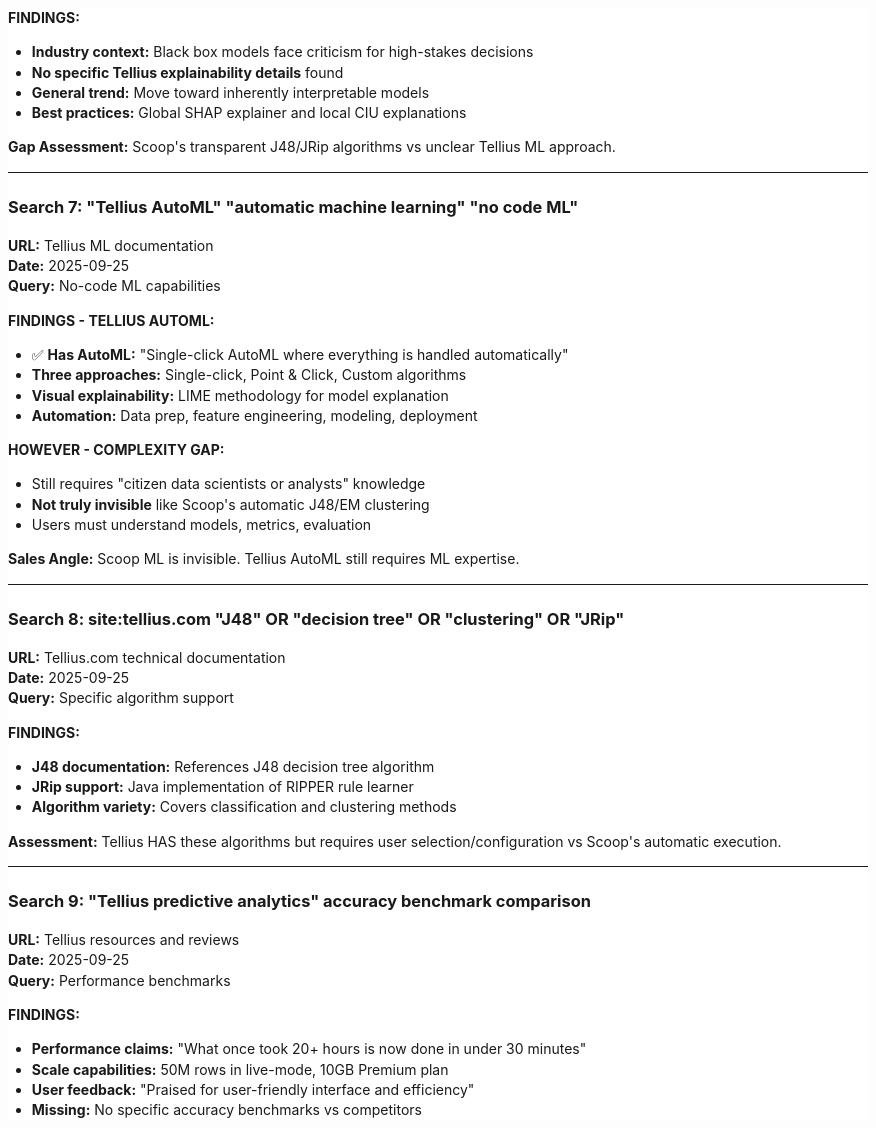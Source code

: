 **FINDINGS:**
- **Industry context:** Black box models face criticism for high-stakes decisions
- **No specific Tellius explainability details** found
- **General trend:** Move toward inherently interpretable models
- **Best practices:** Global SHAP explainer and local CIU explanations

**Gap Assessment:** Scoop's transparent J48/JRip algorithms vs unclear Tellius ML approach.

---

### Search 7: "Tellius AutoML" "automatic machine learning" "no code ML"
**URL:** Tellius ML documentation  
**Date:** 2025-09-25  
**Query:** No-code ML capabilities

**FINDINGS - TELLIUS AUTOML:**
- ✅ **Has AutoML:** "Single-click AutoML where everything is handled automatically"
- **Three approaches:** Single-click, Point & Click, Custom algorithms
- **Visual explainability:** LIME methodology for model explanation
- **Automation:** Data prep, feature engineering, modeling, deployment

**HOWEVER - COMPLEXITY GAP:**
- Still requires "citizen data scientists or analysts" knowledge
- **Not truly invisible** like Scoop's automatic J48/EM clustering
- Users must understand models, metrics, evaluation

**Sales Angle:** Scoop ML is invisible. Tellius AutoML still requires ML expertise.

---

### Search 8: site:tellius.com "J48" OR "decision tree" OR "clustering" OR "JRip"
**URL:** Tellius.com technical documentation  
**Date:** 2025-09-25  
**Query:** Specific algorithm support

**FINDINGS:**
- **J48 documentation:** References J48 decision tree algorithm
- **JRip support:** Java implementation of RIPPER rule learner
- **Algorithm variety:** Covers classification and clustering methods

**Assessment:** Tellius HAS these algorithms but requires user selection/configuration vs Scoop's automatic execution.

---

### Search 9: "Tellius predictive analytics" accuracy benchmark comparison
**URL:** Tellius resources and reviews  
**Date:** 2025-09-25  
**Query:** Performance benchmarks

**FINDINGS:**
- **Performance claims:** "What once took 20+ hours is now done in under 30 minutes"
- **Scale capabilities:** 50M rows in live-mode, 10GB Premium plan
- **User feedback:** "Praised for user-friendly interface and efficiency"
- **Missing:** No specific accuracy benchmarks vs competitors
